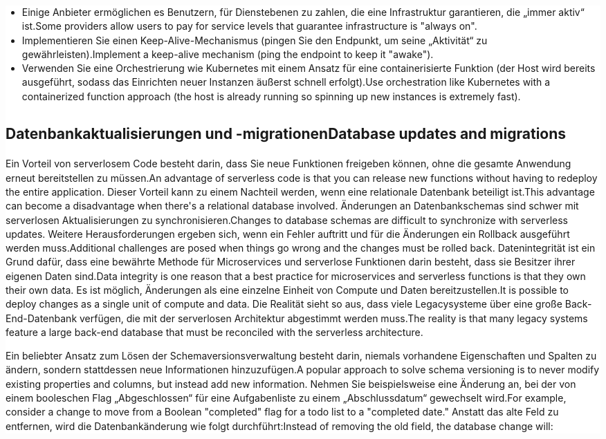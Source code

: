 - <span data-ttu-id="0df5d-141">Einige Anbieter ermöglichen es Benutzern, für Dienstebenen zu zahlen, die eine Infrastruktur garantieren, die „immer aktiv“ ist.</span><span class="sxs-lookup"><span data-stu-id="0df5d-141">Some providers allow users to pay for service levels that guarantee infrastructure is "always on".</span></span>
- <span data-ttu-id="0df5d-142">Implementieren Sie einen Keep-Alive-Mechanismus (pingen Sie den Endpunkt, um seine „Aktivität“ zu gewährleisten).</span><span class="sxs-lookup"><span data-stu-id="0df5d-142">Implement a keep-alive mechanism (ping the endpoint to keep it "awake").</span></span>
- <span data-ttu-id="0df5d-143">Verwenden Sie eine Orchestrierung wie Kubernetes mit einem Ansatz für eine containerisierte Funktion (der Host wird bereits ausgeführt, sodass das Einrichten neuer Instanzen äußerst schnell erfolgt).</span><span class="sxs-lookup"><span data-stu-id="0df5d-143">Use orchestration like Kubernetes with a containerized function approach (the host is already running so spinning up new instances is extremely fast).</span></span>

## <a name="database-updates-and-migrations"></a><span data-ttu-id="0df5d-144">Datenbankaktualisierungen und -migrationen</span><span class="sxs-lookup"><span data-stu-id="0df5d-144">Database updates and migrations</span></span>

<span data-ttu-id="0df5d-145">Ein Vorteil von serverlosem Code besteht darin, dass Sie neue Funktionen freigeben können, ohne die gesamte Anwendung erneut bereitstellen zu müssen.</span><span class="sxs-lookup"><span data-stu-id="0df5d-145">An advantage of serverless code is that you can release new functions without having to redeploy the entire application.</span></span> <span data-ttu-id="0df5d-146">Dieser Vorteil kann zu einem Nachteil werden, wenn eine relationale Datenbank beteiligt ist.</span><span class="sxs-lookup"><span data-stu-id="0df5d-146">This advantage can become a disadvantage when there's a relational database involved.</span></span> <span data-ttu-id="0df5d-147">Änderungen an Datenbankschemas sind schwer mit serverlosen Aktualisierungen zu synchronisieren.</span><span class="sxs-lookup"><span data-stu-id="0df5d-147">Changes to database schemas are difficult to synchronize with serverless updates.</span></span> <span data-ttu-id="0df5d-148">Weitere Herausforderungen ergeben sich, wenn ein Fehler auftritt und für die Änderungen ein Rollback ausgeführt werden muss.</span><span class="sxs-lookup"><span data-stu-id="0df5d-148">Additional challenges are posed when things go wrong and the changes must be rolled back.</span></span> <span data-ttu-id="0df5d-149">Datenintegrität ist ein Grund dafür, dass eine bewährte Methode für Microservices und serverlose Funktionen darin besteht, dass sie Besitzer ihrer eigenen Daten sind.</span><span class="sxs-lookup"><span data-stu-id="0df5d-149">Data integrity is one reason that a best practice for microservices and serverless functions is that they own their own data.</span></span> <span data-ttu-id="0df5d-150">Es ist möglich, Änderungen als eine einzelne Einheit von Compute und Daten bereitzustellen.</span><span class="sxs-lookup"><span data-stu-id="0df5d-150">It is possible to deploy changes as a single unit of compute and data.</span></span> <span data-ttu-id="0df5d-151">Die Realität sieht so aus, dass viele Legacysysteme über eine große Back-End-Datenbank verfügen, die mit der serverlosen Architektur abgestimmt werden muss.</span><span class="sxs-lookup"><span data-stu-id="0df5d-151">The reality is that many legacy systems feature a large back-end database that must be reconciled with the serverless architecture.</span></span>

<span data-ttu-id="0df5d-152">Ein beliebter Ansatz zum Lösen der Schemaversionsverwaltung besteht darin, niemals vorhandene Eigenschaften und Spalten zu ändern, sondern stattdessen neue Informationen hinzuzufügen.</span><span class="sxs-lookup"><span data-stu-id="0df5d-152">A popular approach to solve schema versioning is to never modify existing properties and columns, but instead add new information.</span></span> <span data-ttu-id="0df5d-153">Nehmen Sie beispielsweise eine Änderung an, bei der von einem booleschen Flag „Abgeschlossen“ für eine Aufgabenliste zu einem „Abschlussdatum“ gewechselt wird.</span><span class="sxs-lookup"><span data-stu-id="0df5d-153">For example, consider a change to move from a Boolean "completed" flag for a todo list to a "completed date."</span></span> <span data-ttu-id="0df5d-154">Anstatt das alte Feld zu entfernen, wird die Datenbankänderung wie folgt durchführt:</span><span class="sxs-lookup"><span data-stu-id="0df5d-154">Instead of removing the old field, the database change will:</span></span>

